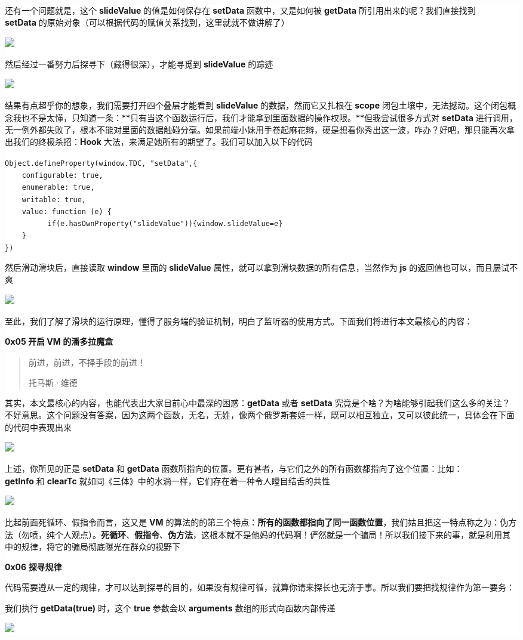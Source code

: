 还有一个问题就是，这个 **slideValue** 的值是如何保存在 **setData** 函数中，又是如何被 **getData** 所引用出来的呢？我们直接找到 **setData** 的原始对象（可以根据代码的赋值关系找到，这里就就不做讲解了）

![](https://mmbiz.qpic.cn/mmbiz_png/7QYmakzsJiaHXTLXL5tXzU3GQMSP6rOMEI0sfpguQ1gmdQSc6xtXWpvobpJdyvjaA01rKKcxJicVZvJhgJzfHic3A/640?wx_fmt=png)

然后经过一番努力后探寻下（藏得很深），才能寻觅到 **slideValue** 的踪迹

![](https://mmbiz.qpic.cn/mmbiz_png/7QYmakzsJiaHXTLXL5tXzU3GQMSP6rOMEYruo7wbicntHLFMnZtRO4ofpPibpsfD1mvxEFmfezVLkPIjKoHcmic3lg/640?wx_fmt=png)

结果有点超乎你的想象，我们需要打开四个叠层才能看到 **slideValue** 的数据，然而它又扎根在 **scope** 闭包土壤中，无法撼动。这个闭包概念我也不是太懂，只知道一条：**只有当这个函数运行后，我们才能拿到里面数据的操作权限。**但我尝试很多方式对 **setData** 进行调用，无一例外都失败了，根本不能对里面的数据触碰分毫。如果前端小妹用手卷起麻花辫，硬是想看你秀出这一波，咋办？好吧，那只能再次拿出我们的终极杀招：**Hook** 大法，来满足她所有的期望了。我们可以加入以下的代码

```
Object.defineProperty(window.TDC, "setData",{
    configurable: true,
    enumerable: true,
    writable: true,
    value: function (e) {
          if(e.hasOwnProperty("slideValue")){window.slideValue=e}
    }
})
```

然后滑动滑块后，直接读取 **window** 里面的 **slideValue** 属性，就可以拿到滑块数据的所有信息，当然作为 **js** 的返回值也可以，而且屡试不爽

![](https://mmbiz.qpic.cn/mmbiz_png/7QYmakzsJiaHXTLXL5tXzU3GQMSP6rOMEYOH87L08AU2PHIicSCNXyoOTVu9gVOsQcSQovAicf5ET81DIriamVP08A/640?wx_fmt=png)

至此，我们了解了滑块的运行原理，懂得了服务端的验证机制，明白了监听器的使用方式。下面我们将进行本文最核心的内容：

**0x05 开启 VM 的潘多拉魔盒**  

> 前进，前进，不择手段的前进！
> 
> 托马斯 · 维德

其实，本文最核心的内容，也能代表出大家目前心中最深的困惑：**getData** 或者 **setData** 究竟是个啥？为啥能够引起我们这么多的关注？不好意思。这个问题没有答案，因为这两个函数，无名，无姓，像两个俄罗斯套娃一样，既可以相互独立，又可以彼此统一，具体会在下面的代码中表现出来

![](https://mmbiz.qpic.cn/mmbiz_png/7QYmakzsJiaGk2ib1YdsACxzImdtozS8ia5OYTibGUauVCkkdXynIF3KNEMKIfnia1coefna3u7RdOV7wyxWLXicgpSA/640?wx_fmt=png)

上述，你所见的正是 **setData** 和 **getData** 函数所指向的位置。更有甚者，与它们之外的所有函数都指向了这个位置：比如：**getInfo** 和 **clearTc** 就如同《三体》中的水滴一样，它们存在着一种令人瞠目结舌的共性  

![](https://mmbiz.qpic.cn/mmbiz_png/7QYmakzsJiaGk2ib1YdsACxzImdtozS8ia5piaIQSvlgqicegGOu8kUaTmwGYXzEjqwLxL96EV9ia8iakPSkF5kQSajMA/640?wx_fmt=png)

比起前面死循环、假指令而言，这又是 **VM** 的算法的的第三个特点：**所有的函数都指向了同一函数位置**，我们姑且把这一特点称之为：伪方法（勿喷，纯个人观点）。**死循环**、**假指令**、**伪方法**，这根本就不是他妈的代码啊！俨然就是一个骗局！所以我们接下来的事，就是利用其中的规律，将它的骗局彻底曝光在群众的视野下

**0x06 探寻规律**  

代码需要遵从一定的规律，才可以达到探寻的目的，如果没有规律可循，就算你请来探长也无济于事。所以我们要把找规律作为第一要务：

我们执行 **getData(true)** 时，这个 **true** 参数会以 **arguments** 数组的形式向函数内部传递

![](https://mmbiz.qpic.cn/mmbiz_png/7QYmakzsJiaGk2ib1YdsACxzImdtozS8ia5eyODludulPNwpGsMo6ibJE3UanicO8iccJXSdOVoiamnh0x8paDqv3osDA/640?wx_fmt=png)
